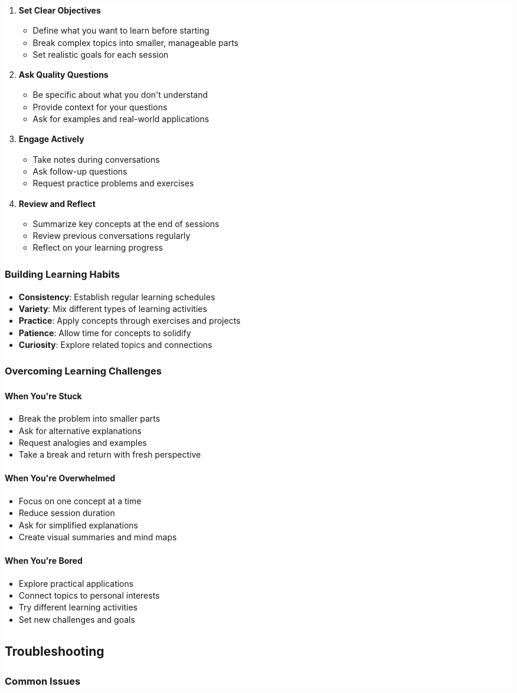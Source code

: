 1. **Set Clear Objectives**
   - Define what you want to learn before starting
   - Break complex topics into smaller, manageable parts
   - Set realistic goals for each session

2. **Ask Quality Questions**
   - Be specific about what you don't understand
   - Provide context for your questions
   - Ask for examples and real-world applications

3. **Engage Actively**
   - Take notes during conversations
   - Ask follow-up questions
   - Request practice problems and exercises

4. **Review and Reflect**
   - Summarize key concepts at the end of sessions
   - Review previous conversations regularly
   - Reflect on your learning progress

### Building Learning Habits

- **Consistency**: Establish regular learning schedules
- **Variety**: Mix different types of learning activities
- **Practice**: Apply concepts through exercises and projects
- **Patience**: Allow time for concepts to solidify
- **Curiosity**: Explore related topics and connections

### Overcoming Learning Challenges

#### When You're Stuck
- Break the problem into smaller parts
- Ask for alternative explanations
- Request analogies and examples
- Take a break and return with fresh perspective

#### When You're Overwhelmed
- Focus on one concept at a time
- Reduce session duration
- Ask for simplified explanations
- Create visual summaries and mind maps

#### When You're Bored
- Explore practical applications
- Connect topics to personal interests
- Try different learning activities
- Set new challenges and goals

## Troubleshooting

### Common Issues
